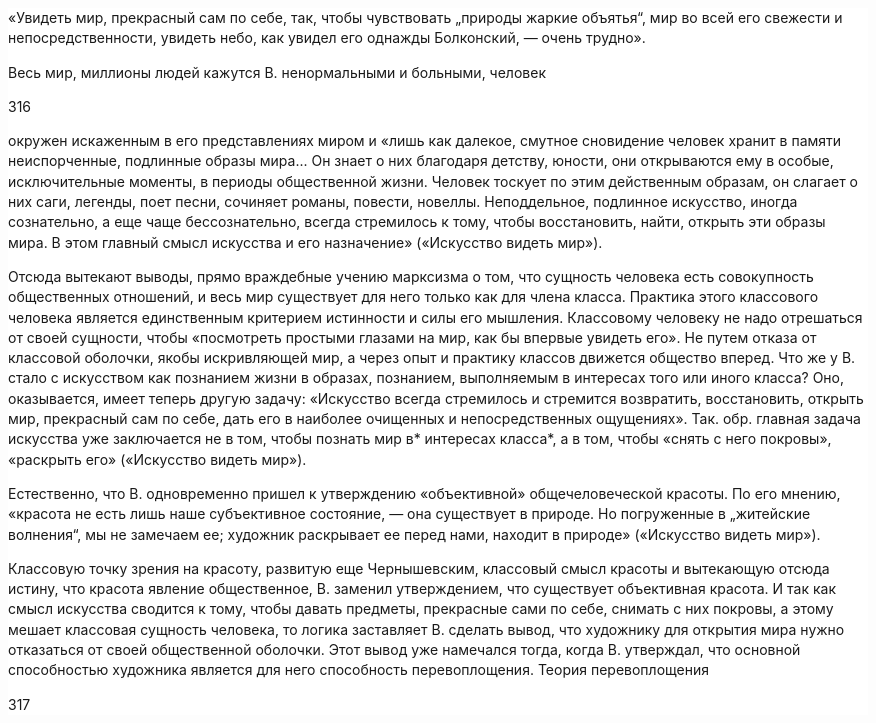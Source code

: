 
«Увидеть мир, прекрасный сам по себе, так, чтобы чувствовать „природы жаркие объятья“, мир во всей его свежести и непосредственности, увидеть небо, как увидел его однажды Болконский, — очень трудно».


Весь мир, миллионы людей кажутся В. ненормальными и больными, человек


316


окружен искаженным в его представлениях миром и «лишь как далекое, смутное сновидение человек хранит в памяти неиспорченные, подлинные образы мира... Он знает о них благодаря детству, юности, они открываются ему в особые, исключительные моменты, в периоды общественной жизни. Человек тоскует по этим действенным образам, он слагает о них саги, легенды, поет песни, сочиняет романы, повести, новеллы. Неподдельное, подлинное искусство, иногда сознательно, а еще чаще бессознательно, всегда стремилось к тому, чтобы восстановить, найти, открыть эти образы мира. В этом главный смысл искусства и его назначение» («Искусство видеть мир»).


Отсюда вытекают выводы, прямо враждебные учению марксизма о том, что сущность человека есть совокупность общественных отношений, и весь мир существует для него только как для члена класса. Практика этого классового человека является единственным критерием истинности и силы его мышления. Классовому человеку не надо отрешаться от своей сущности, чтобы «посмотреть простыми глазами на мир, как бы впервые увидеть его». Не путем отказа от классовой оболочки, якобы искривляющей мир, а через опыт и практику классов движется общество вперед. Что же у В. стало с искусством как познанием жизни в образах, познанием, выполняемым в интересах того или иного класса? Оно, оказывается, имеет теперь другую задачу: «Искусство всегда стремилось и стремится возвратить, восстановить, открыть мир, прекрасный сам по себе, дать его в наиболее очищенных и непосредственных ощущениях». Так. обр. главная задача искусства уже заключается не в том, чтобы познать мир в* интересах класса*, а в том, чтобы «снять с него покровы», «раскрыть его» («Искусство видеть мир»).


Естественно, что В. одновременно пришел к утверждению «объективной» общечеловеческой красоты. По его мнению, «красота не есть лишь наше субъективное состояние, — она существует в природе. Но погруженные в „житейские волнения“, мы не замечаем ее; художник раскрывает ее перед нами, находит в природе» («Искусство видеть мир»).


Классовую точку зрения на красоту, развитую еще Чернышевским, классовый смысл красоты и вытекающую отсюда истину, что красота явление общественное, В. заменил утверждением, что существует объективная красота. И так как смысл искусства сводится к тому, чтобы давать предметы, прекрасные сами по себе, снимать с них покровы, а этому мешает классовая сущность человека, то логика заставляет В. сделать вывод, что художнику для открытия мира нужно отказаться от своей общественной оболочки. Этот вывод уже намечался тогда, когда В. утверждал, что основной способностью художника является для него способность перевоплощения. Теория перевоплощения


317

